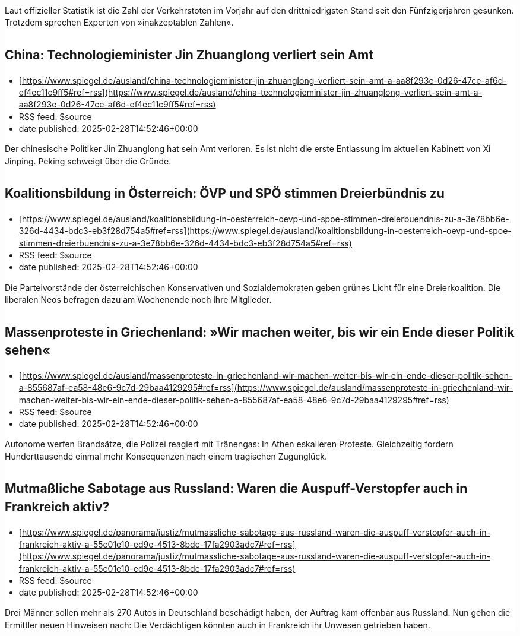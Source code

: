 Laut offizieller Statistik ist die Zahl der Verkehrstoten im Vorjahr auf den drittniedrigsten Stand seit den Fünfzigerjahren gesunken. Trotzdem sprechen Experten von »inakzeptablen Zahlen«.

## China: Technologieminister Jin Zhuanglong verliert sein Amt
 - [https://www.spiegel.de/ausland/china-technologieminister-jin-zhuanglong-verliert-sein-amt-a-aa8f293e-0d26-47ce-af6d-ef4ec11c9ff5#ref=rss](https://www.spiegel.de/ausland/china-technologieminister-jin-zhuanglong-verliert-sein-amt-a-aa8f293e-0d26-47ce-af6d-ef4ec11c9ff5#ref=rss)
 - RSS feed: $source
 - date published: 2025-02-28T14:52:46+00:00

Der chinesische Politiker Jin Zhuanglong hat sein Amt verloren. Es ist nicht die erste Entlassung im aktuellen Kabinett von Xi Jinping. Peking schweigt über die Gründe.

## Koalitionsbildung in Österreich: ÖVP und SPÖ stimmen Dreierbündnis zu
 - [https://www.spiegel.de/ausland/koalitionsbildung-in-oesterreich-oevp-und-spoe-stimmen-dreierbuendnis-zu-a-3e78bb6e-326d-4434-bdc3-eb3f28d754a5#ref=rss](https://www.spiegel.de/ausland/koalitionsbildung-in-oesterreich-oevp-und-spoe-stimmen-dreierbuendnis-zu-a-3e78bb6e-326d-4434-bdc3-eb3f28d754a5#ref=rss)
 - RSS feed: $source
 - date published: 2025-02-28T14:52:46+00:00

Die Parteivorstände der österreichischen Konservativen und Sozialdemokraten geben grünes Licht für eine Dreierkoalition. Die liberalen Neos befragen dazu am Wochenende noch ihre Mitglieder.

## Massenproteste in Griechenland: »Wir machen weiter, bis wir ein Ende dieser Politik sehen«
 - [https://www.spiegel.de/ausland/massenproteste-in-griechenland-wir-machen-weiter-bis-wir-ein-ende-dieser-politik-sehen-a-855687af-ea58-48e6-9c7d-29baa4129295#ref=rss](https://www.spiegel.de/ausland/massenproteste-in-griechenland-wir-machen-weiter-bis-wir-ein-ende-dieser-politik-sehen-a-855687af-ea58-48e6-9c7d-29baa4129295#ref=rss)
 - RSS feed: $source
 - date published: 2025-02-28T14:52:46+00:00

Autonome werfen Brandsätze, die Polizei reagiert mit Tränengas: In Athen eskalieren Proteste. Gleichzeitig fordern Hunderttausende einmal mehr Konsequenzen nach einem tragischen Zugunglück.

## Mutmaßliche Sabotage aus Russland: Waren die Auspuff-Verstopfer auch in Frankreich aktiv?
 - [https://www.spiegel.de/panorama/justiz/mutmassliche-sabotage-aus-russland-waren-die-auspuff-verstopfer-auch-in-frankreich-aktiv-a-55c01e10-ed9e-4513-8bdc-17fa2903adc7#ref=rss](https://www.spiegel.de/panorama/justiz/mutmassliche-sabotage-aus-russland-waren-die-auspuff-verstopfer-auch-in-frankreich-aktiv-a-55c01e10-ed9e-4513-8bdc-17fa2903adc7#ref=rss)
 - RSS feed: $source
 - date published: 2025-02-28T14:52:46+00:00

Drei Männer sollen mehr als 270 Autos in Deutschland beschädigt haben, der Auftrag kam offenbar aus Russland. Nun gehen die Ermittler neuen Hinweisen nach: Die Verdächtigen könnten auch in Frankreich ihr Unwesen getrieben haben.
